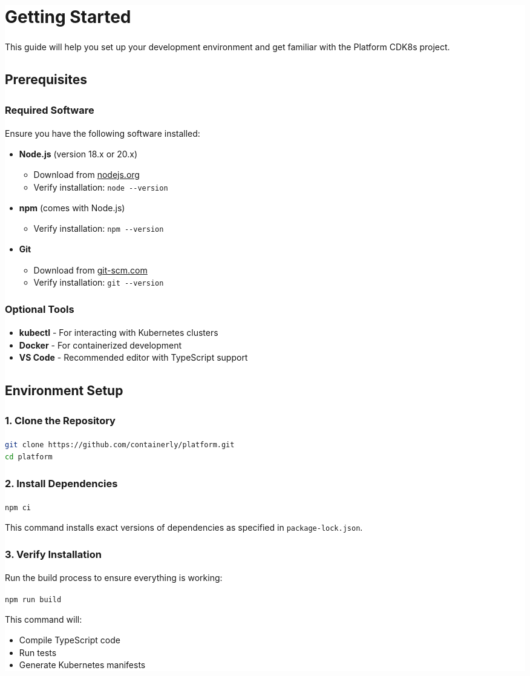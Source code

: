 # Getting Started

This guide will help you set up your development environment and get familiar with the Platform CDK8s project.

## Prerequisites

### Required Software

Ensure you have the following software installed:

- **Node.js** (version 18.x or 20.x)
  - Download from [nodejs.org](https://nodejs.org/)
  - Verify installation: `node --version`

- **npm** (comes with Node.js)
  - Verify installation: `npm --version`

- **Git**
  - Download from [git-scm.com](https://git-scm.com/)
  - Verify installation: `git --version`

### Optional Tools

- **kubectl** - For interacting with Kubernetes clusters
- **Docker** - For containerized development
- **VS Code** - Recommended editor with TypeScript support

## Environment Setup

### 1. Clone the Repository

```bash
git clone https://github.com/containerly/platform.git
cd platform
```

### 2. Install Dependencies

```bash
npm ci
```

This command installs exact versions of dependencies as specified in `package-lock.json`.

### 3. Verify Installation

Run the build process to ensure everything is working:

```bash
npm run build
```

This command will:
- Compile TypeScript code
- Run tests
- Generate Kubernetes manifests

